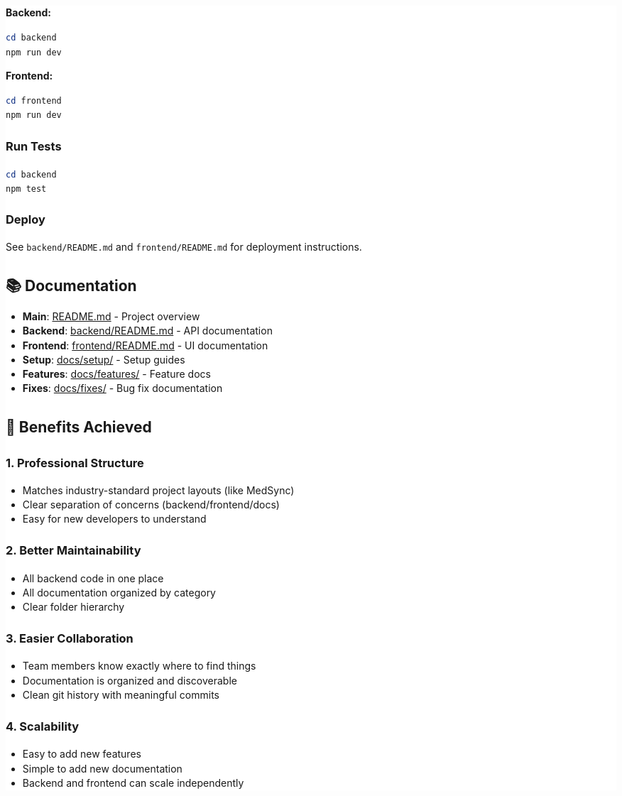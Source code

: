 **Backend:**
```powershell
cd backend
npm run dev
```

**Frontend:**
```powershell
cd frontend
npm run dev
```

### Run Tests
```powershell
cd backend
npm test
```

### Deploy
See `backend/README.md` and `frontend/README.md` for deployment instructions.

## 📚 Documentation

- **Main**: [README.md](../README.md) - Project overview
- **Backend**: [backend/README.md](../backend/README.md) - API documentation
- **Frontend**: [frontend/README.md](../frontend/README.md) - UI documentation
- **Setup**: [docs/setup/](../docs/setup/) - Setup guides
- **Features**: [docs/features/](../docs/features/) - Feature docs
- **Fixes**: [docs/fixes/](../docs/fixes/) - Bug fix documentation

## 🎉 Benefits Achieved

### 1. Professional Structure
- Matches industry-standard project layouts (like MedSync)
- Clear separation of concerns (backend/frontend/docs)
- Easy for new developers to understand

### 2. Better Maintainability
- All backend code in one place
- All documentation organized by category
- Clear folder hierarchy

### 3. Easier Collaboration
- Team members know exactly where to find things
- Documentation is organized and discoverable
- Clean git history with meaningful commits

### 4. Scalability
- Easy to add new features
- Simple to add new documentation
- Backend and frontend can scale independently
